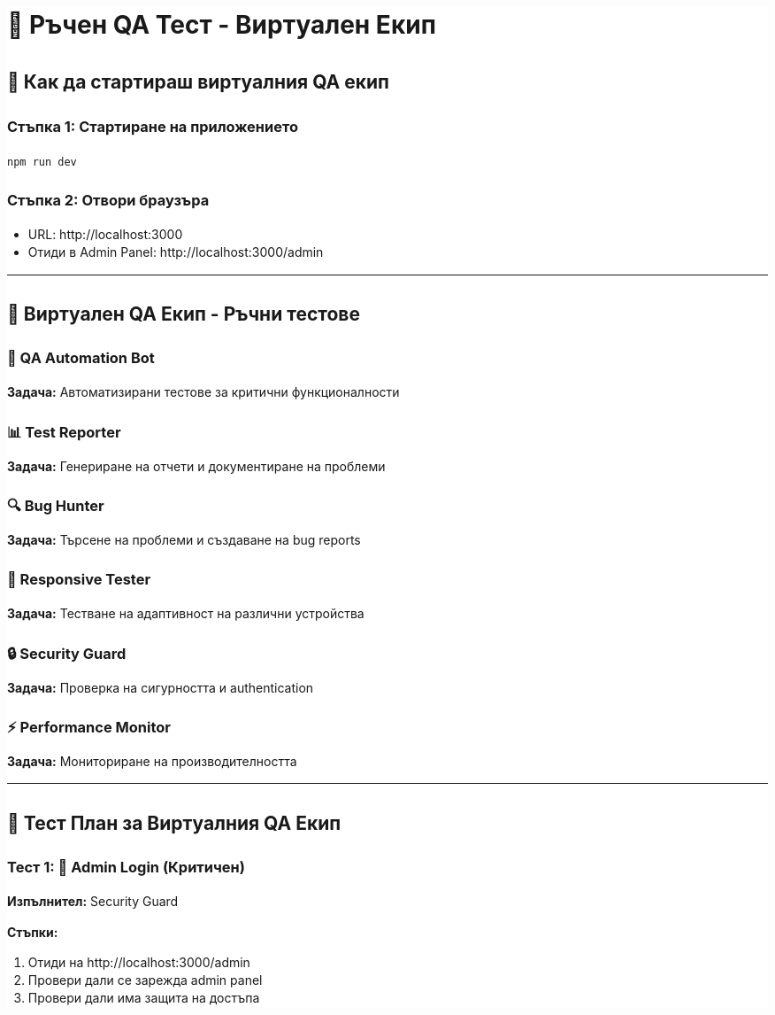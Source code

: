 # 🧪 Ръчен QA Тест - Виртуален Екип

## 🚀 Как да стартираш виртуалния QA екип

### **Стъпка 1: Стартиране на приложението**
```bash
npm run dev
```

### **Стъпка 2: Отвори браузъра**
- URL: http://localhost:3000
- Отиди в Admin Panel: http://localhost:3000/admin

---

## 👥 Виртуален QA Екип - Ръчни тестове

### **🤖 QA Automation Bot**
**Задача:** Автоматизирани тестове за критични функционалности

### **📊 Test Reporter** 
**Задача:** Генериране на отчети и документиране на проблеми

### **🔍 Bug Hunter**
**Задача:** Търсене на проблеми и създаване на bug reports

### **📱 Responsive Tester**
**Задача:** Тестване на адаптивност на различни устройства

### **🔒 Security Guard**
**Задача:** Проверка на сигурността и authentication

### **⚡ Performance Monitor**
**Задача:** Мониториране на производителността

---

## 🎯 Тест План за Виртуалния QA Екип

### **Тест 1: 🔐 Admin Login (Критичен)**
**Изпълнител:** Security Guard

**Стъпки:**
1. Отиди на http://localhost:3000/admin
2. Провери дали се зарежда admin panel
3. Провери дали има защита на достъпа
